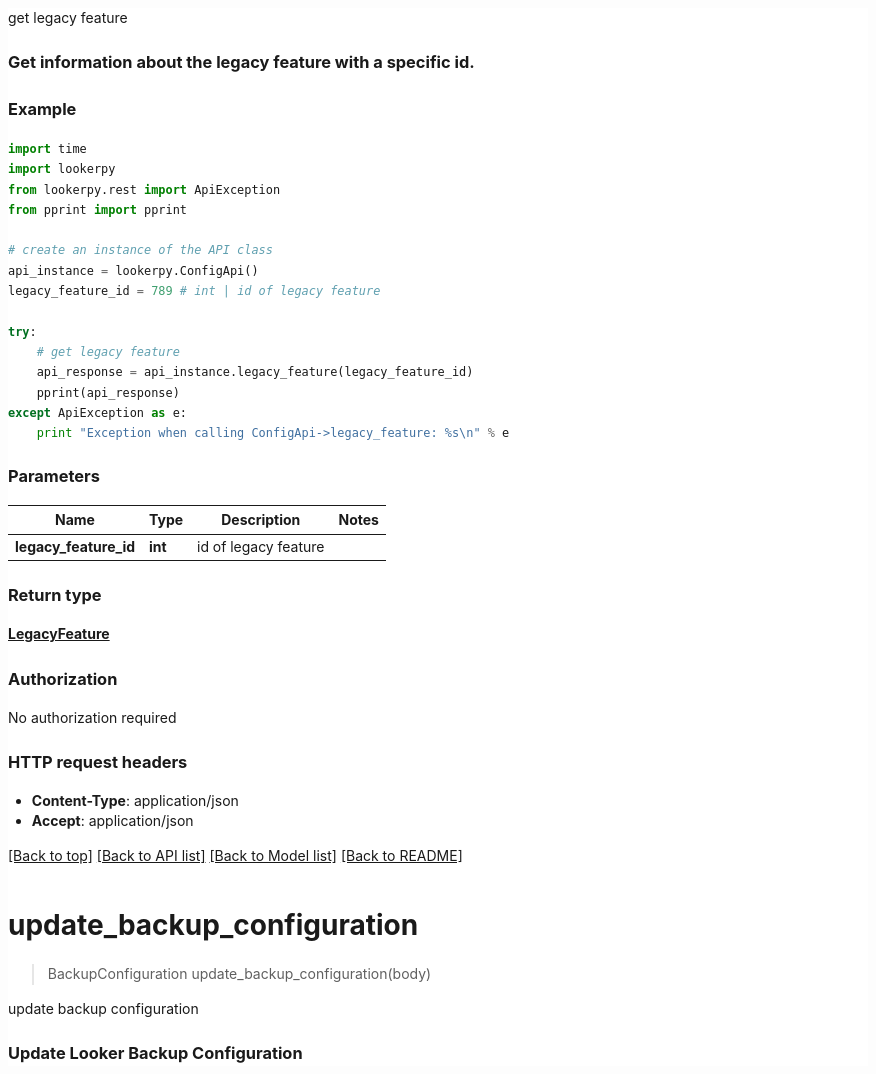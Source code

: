 get legacy feature

### Get information about the legacy feature with a specific id.

### Example 
```python
import time
import lookerpy
from lookerpy.rest import ApiException
from pprint import pprint

# create an instance of the API class
api_instance = lookerpy.ConfigApi()
legacy_feature_id = 789 # int | id of legacy feature

try: 
    # get legacy feature
    api_response = api_instance.legacy_feature(legacy_feature_id)
    pprint(api_response)
except ApiException as e:
    print "Exception when calling ConfigApi->legacy_feature: %s\n" % e
```

### Parameters

Name | Type | Description  | Notes
------------- | ------------- | ------------- | -------------
 **legacy_feature_id** | **int**| id of legacy feature | 

### Return type

[**LegacyFeature**](LegacyFeature.md)

### Authorization

No authorization required

### HTTP request headers

 - **Content-Type**: application/json
 - **Accept**: application/json

[[Back to top]](#) [[Back to API list]](../README.md#documentation-for-api-endpoints) [[Back to Model list]](../README.md#documentation-for-models) [[Back to README]](../README.md)

# **update_backup_configuration**
> BackupConfiguration update_backup_configuration(body)

update backup configuration

### Update Looker Backup Configuration 
